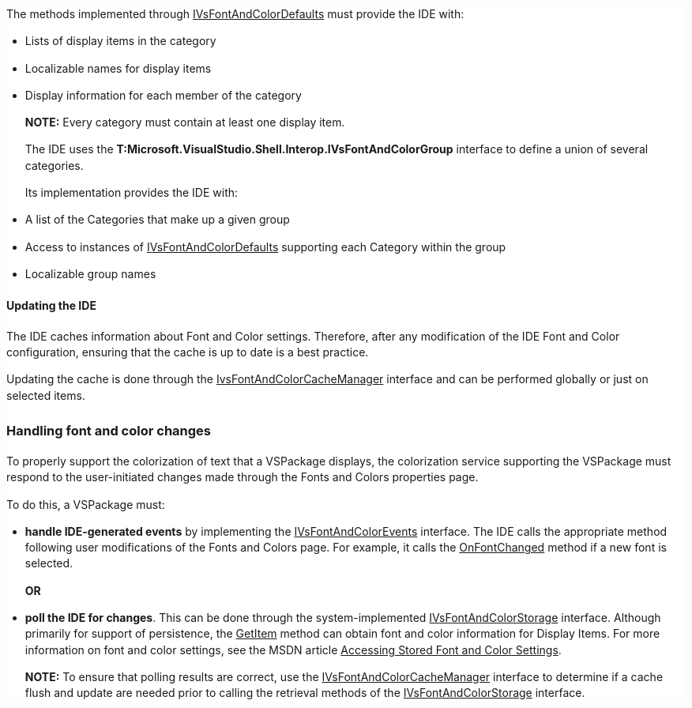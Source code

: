  The methods implemented through [IVsFontAndColorDefaults](https://msdn.microsoft.com/library/microsoft.visualstudio.shell.interop.ivsfontandcolordefaults.aspx) must provide the IDE with:

- Lists of display items in the category

- Localizable names for display items

- Display information for each member of the category

  **NOTE:** Every category must contain at least one display item.

  The IDE uses the **T:Microsoft.VisualStudio.Shell.Interop.IVsFontAndColorGroup** interface to define a union of several categories.

  Its implementation provides the IDE with:

- A list of the Categories that make up a given group

- Access to instances of [IVsFontAndColorDefaults](https://msdn.microsoft.com/library/microsoft.visualstudio.shell.interop.ivsfontandcolordefaults.aspx) supporting each Category within the group

- Localizable group names

#### Updating the IDE
 The IDE caches information about Font and Color settings. Therefore, after any modification of the IDE Font and Color configuration, ensuring that the cache is up to date is a best practice.

 Updating the cache is done through the [IvsFontAndColorCacheManager](https://msdn.microsoft.com/library/microsoft.visualstudio.shell.interop.ivsfontandcolorcachemanager.aspx) interface and can be performed globally or just on selected items.

### Handling font and color changes
 To properly support the colorization of text that a VSPackage displays, the colorization service supporting the VSPackage must respond to the user-initiated changes made through the Fonts and Colors properties page.

 To do this, a VSPackage must:

- **handle IDE-generated events** by implementing the [IVsFontAndColorEvents](https://msdn.microsoft.com/library/microsoft.visualstudio.shell.interop.ivsfontandcolorevents.aspx) interface. The IDE calls the appropriate method following user modifications of the Fonts and Colors page. For example, it calls the [OnFontChanged](https://msdn.microsoft.com/library/microsoft.visualstudio.shell.interop.ivsfontandcolorevents.onfontchanged.aspx) method if a new font is selected.

  **OR**

- **poll the IDE for changes**. This can be done through the system-implemented [IVsFontAndColorStorage](https://msdn.microsoft.com/library/microsoft.visualstudio.shell.interop.ivsfontandcolorstorage.aspx) interface. Although primarily for support of persistence, the [GetItem](https://msdn.microsoft.com/library/microsoft.visualstudio.shell.interop.ivsfontandcolorstorage.getitem.aspx) method can obtain font and color information for Display Items. For more information on font and color settings, see the MSDN article [Accessing Stored Font and Color Settings](https://msdn.microsoft.com/library/bb166382.aspx).

  **NOTE:** To ensure that polling results are correct, use the [IVsFontAndColorCacheManager](https://msdn.microsoft.com/library/microsoft.visualstudio.shell.interop.ivsfontandcolorcachemanager.aspx) interface to determine if a cache flush and update are needed prior to calling the retrieval methods of the [IVsFontAndColorStorage](https://msdn.microsoft.com/library/microsoft.visualstudio.shell.interop.ivsfontandcolorstorage.aspx) interface.
